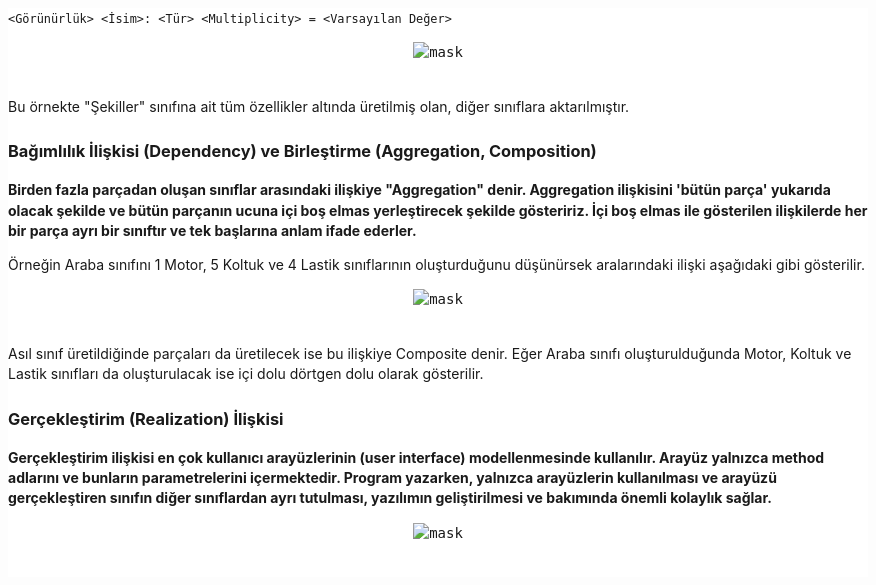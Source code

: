 ``` <Görünürlük> <İsim>: <Tür> <Multiplicity> = <Varsayılan Değer> ```
<p align="center">
  <kbd><img src="img/c8.jpg" height=350 alt="mask"></kbd>
</p>
</br>
Bu örnekte "Şekiller" sınıfına ait tüm özellikler altında üretilmiş olan, diğer sınıflara aktarılmıştır.

### Bağımlılık İlişkisi (Dependency) ve Birleştirme (Aggregation, Composition)
**Birden fazla parçadan oluşan sınıflar arasındaki ilişkiye "Aggregation" denir. Aggregation ilişkisini 'bütün parça' yukarıda olacak şekilde ve bütün parçanın ucuna içi boş elmas yerleştirecek şekilde gösteririz. İçi boş elmas ile gösterilen ilişkilerde her bir parça ayrı bir sınıftır ve tek başlarına anlam ifade ederler.**

Örneğin Araba sınıfını 1 Motor, 5 Koltuk ve 4 Lastik sınıflarının oluşturduğunu düşünürsek aralarındaki ilişki aşağıdaki gibi gösterilir.
</br>
<p align="center">
  <kbd><img src="img/c9.jpg" height=350 alt="mask"></kbd>
</p>
</br>
Asıl sınıf üretildiğinde parçaları da üretilecek ise bu ilişkiye Composite denir. Eğer Araba sınıfı oluşturulduğunda Motor, Koltuk ve Lastik sınıfları da oluşturulacak ise içi dolu dörtgen dolu olarak gösterilir.

### Gerçekleştirim (Realization) İlişkisi
**Gerçekleştirim ilişkisi en çok kullanıcı arayüzlerinin (user interface) modellenmesinde kullanılır. Arayüz yalnızca method adlarını ve bunların parametrelerini içermektedir. Program yazarken, yalnızca arayüzlerin kullanılması ve arayüzü gerçekleştiren sınıfın diğer sınıflardan ayrı tutulması, yazılımın geliştirilmesi ve bakımında önemli kolaylık sağlar.**
</br>
<p align="center">
  <kbd><img src="img/c10.jpg" height=350 alt="mask"></kbd>
</p>
</br>